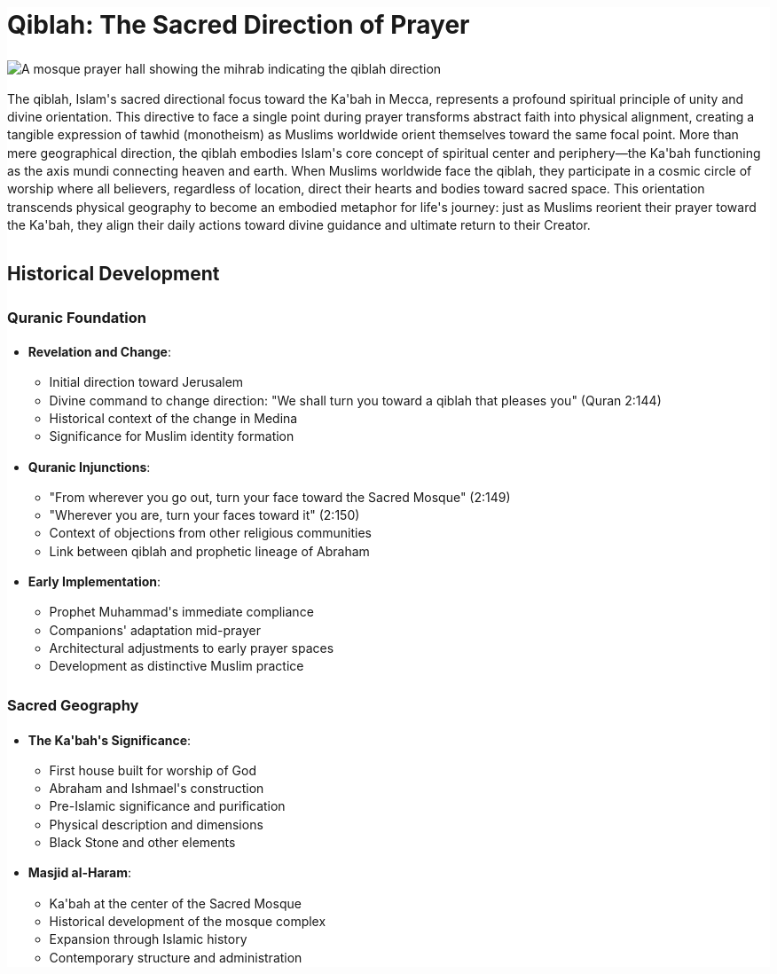 # Qiblah: The Sacred Direction of Prayer

![A mosque prayer hall showing the mihrab indicating the qiblah direction](qiblah_direction.jpg)

The qiblah, Islam's sacred directional focus toward the Ka'bah in Mecca, represents a profound spiritual principle of unity and divine orientation. This directive to face a single point during prayer transforms abstract faith into physical alignment, creating a tangible expression of tawhid (monotheism) as Muslims worldwide orient themselves toward the same focal point. More than mere geographical direction, the qiblah embodies Islam's core concept of spiritual center and periphery—the Ka'bah functioning as the axis mundi connecting heaven and earth. When Muslims worldwide face the qiblah, they participate in a cosmic circle of worship where all believers, regardless of location, direct their hearts and bodies toward sacred space. This orientation transcends physical geography to become an embodied metaphor for life's journey: just as Muslims reorient their prayer toward the Ka'bah, they align their daily actions toward divine guidance and ultimate return to their Creator.

## Historical Development

### Quranic Foundation
- **Revelation and Change**:
  - Initial direction toward Jerusalem
  - Divine command to change direction: "We shall turn you toward a qiblah that pleases you" (Quran 2:144)
  - Historical context of the change in Medina
  - Significance for Muslim identity formation

- **Quranic Injunctions**:
  - "From wherever you go out, turn your face toward the Sacred Mosque" (2:149)
  - "Wherever you are, turn your faces toward it" (2:150)
  - Context of objections from other religious communities
  - Link between qiblah and prophetic lineage of Abraham

- **Early Implementation**:
  - Prophet Muhammad's immediate compliance
  - Companions' adaptation mid-prayer
  - Architectural adjustments to early prayer spaces
  - Development as distinctive Muslim practice

### Sacred Geography

- **The Ka'bah's Significance**:
  - First house built for worship of God
  - Abraham and Ishmael's construction
  - Pre-Islamic significance and purification
  - Physical description and dimensions
  - Black Stone and other elements

- **Masjid al-Haram**:
  - Ka'bah at the center of the Sacred Mosque
  - Historical development of the mosque complex
  - Expansion through Islamic history
  - Contemporary structure and administration
